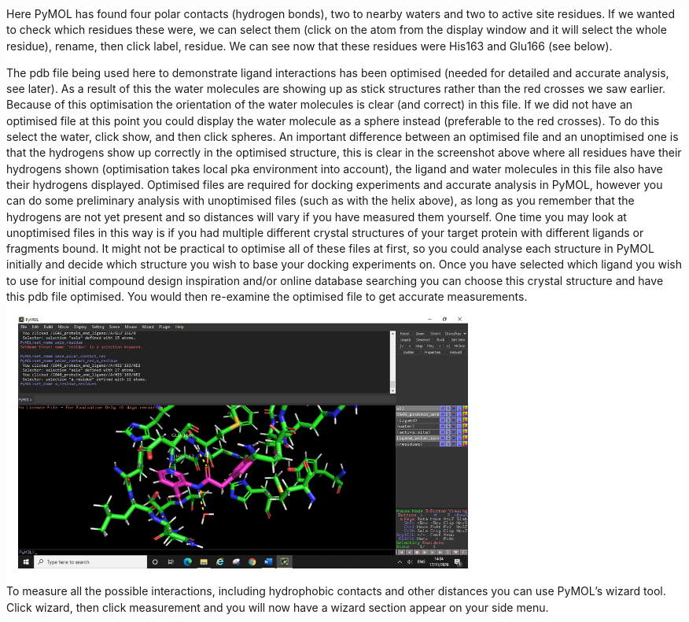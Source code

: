 Here PyMOL has found four polar contacts (hydrogen bonds), two to nearby waters and two to active site residues. If we wanted to check which residues these were, we can select them (click on the atom from the display window and it will select the whole residue), rename, then click label, residue. We can see now that these residues were His163 and Glu166 (see below).

The pdb file being used here to demonstrate ligand interactions has been optimised (needed for detailed and accurate analysis, see later). As a result of this the water molecules are showing up as stick structures rather than the red crosses we saw earlier. Because of this optimisation the orientation of the water molecules is clear (and correct) in this file. If we did not have an optimised file at this point you could display the water molecule as a sphere instead (preferable to the red crosses). To do this select the water, click show, and then click spheres. An important difference between an optimised file and an unoptimised one is that the hydrogens show up correctly in the optimised structure, this is clear in the screenshot above where all residues have their hydrogens shown (optimisation takes local pka environment into account), the ligand and water molecules in this file also have their hydrogens displayed. Optimised files are required for docking experiments and accurate analysis in PyMOL, however you can do some preliminary analysis with unoptimised files (such as with the helix above), as long as you remember that the hydrogens are not yet present and so distances will vary if you have measured them yourself. One time you may look at unoptimised files in this way is if you had multiple different crystal structures of your target protein with different ligands or fragments bound. It might not be practical to optimise all of these files at first, so you could analyse each structure in PyMOL initially and decide which structure you wish to base your docking experiments on. Once you have selected which ligand you wish to use for initial compound design inspiration and/or online database searching you can choose this crystal structure and have this pdb file optimised. You would then re-examine the optimised file to get accurate measurements.

<img src="media/image32.png" style="width:6.26806in;height:3.34167in" />

To measure all the possible interactions, including hydrophobic contacts and other distances you can use PyMOL’s wizard tool. Click wizard, then click measurement and you will now have a wizard section appear on your side menu.
